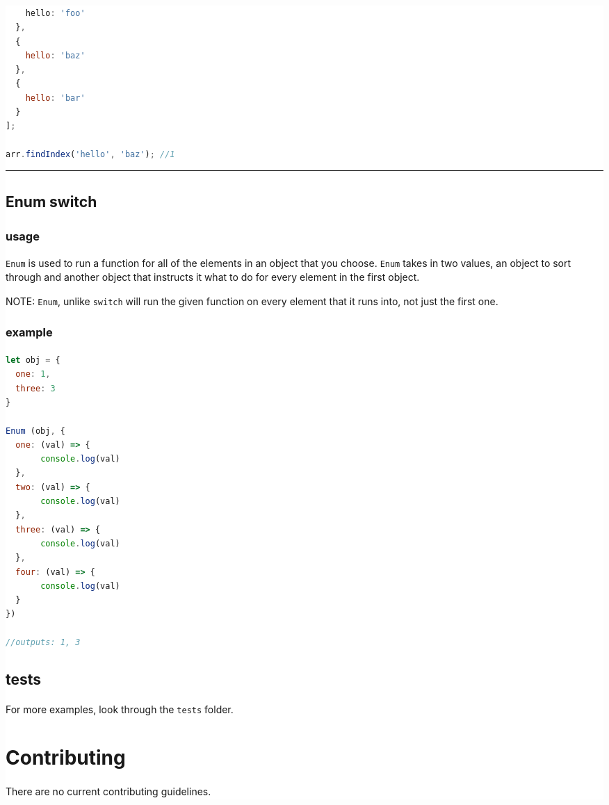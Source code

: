 ```js
    hello: 'foo'
  },
  {
    hello: 'baz'
  },
  {
    hello: 'bar'
  }
];

arr.findIndex('hello', 'baz'); //1
```
---
## Enum switch
### usage
`Enum` is used to run a function for all of the elements in an object that you choose. `Enum` takes in two values, an object to sort through and another object that instructs it what to do for every element in the first object.

NOTE: `Enum`, unlike `switch` will run the given function on every element that it runs into, not just the first one.
### example
```js
let obj = {
  one: 1,
  three: 3
}

Enum (obj, {
  one: (val) => {
	   console.log(val)
  },
  two: (val) => {
	   console.log(val)
  },
  three: (val) => {
	   console.log(val)
  },
  four: (val) => {
	   console.log(val)
  }
})

//outputs: 1, 3
```

## tests
For more examples, look through the `tests` folder.

# Contributing
There are no current contributing guidelines.



